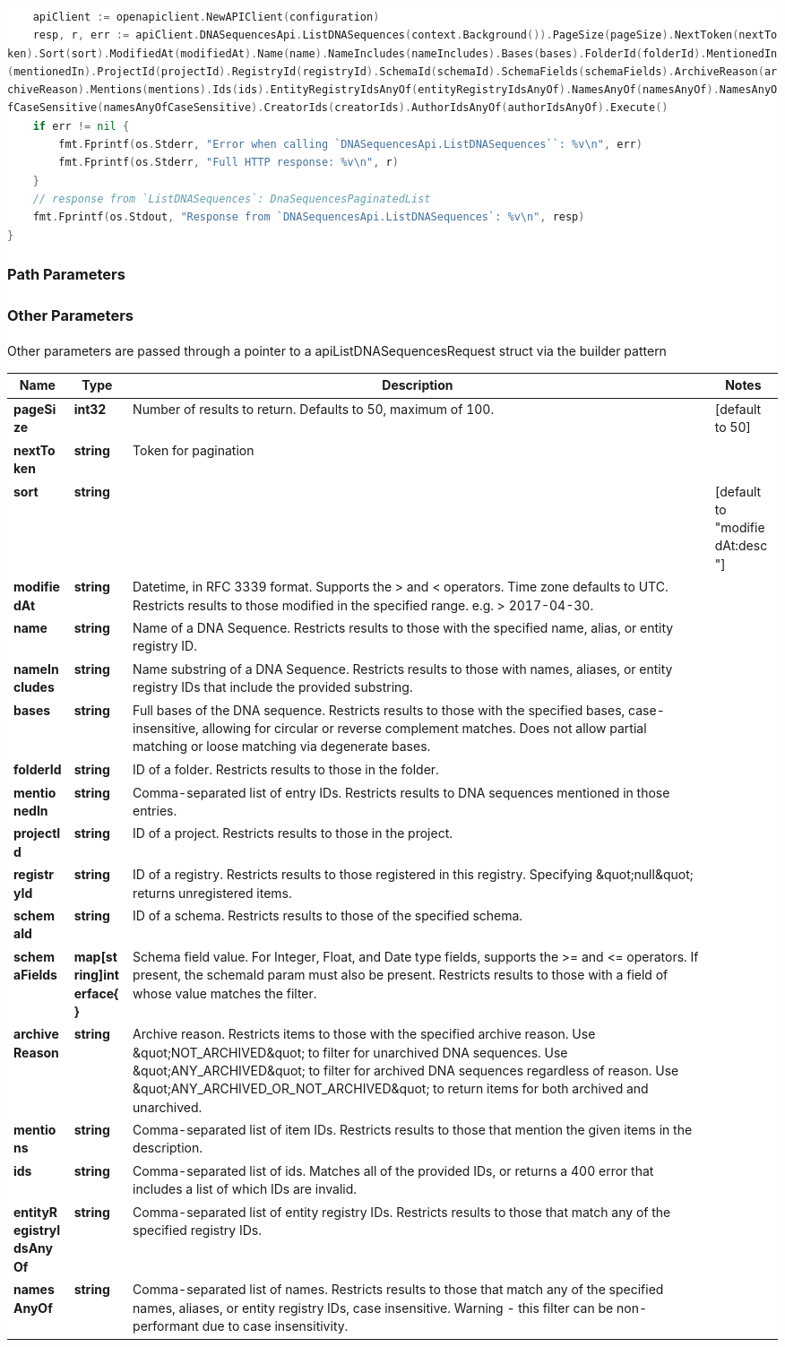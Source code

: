 ```go
    apiClient := openapiclient.NewAPIClient(configuration)
    resp, r, err := apiClient.DNASequencesApi.ListDNASequences(context.Background()).PageSize(pageSize).NextToken(nextToken).Sort(sort).ModifiedAt(modifiedAt).Name(name).NameIncludes(nameIncludes).Bases(bases).FolderId(folderId).MentionedIn(mentionedIn).ProjectId(projectId).RegistryId(registryId).SchemaId(schemaId).SchemaFields(schemaFields).ArchiveReason(archiveReason).Mentions(mentions).Ids(ids).EntityRegistryIdsAnyOf(entityRegistryIdsAnyOf).NamesAnyOf(namesAnyOf).NamesAnyOfCaseSensitive(namesAnyOfCaseSensitive).CreatorIds(creatorIds).AuthorIdsAnyOf(authorIdsAnyOf).Execute()
    if err != nil {
        fmt.Fprintf(os.Stderr, "Error when calling `DNASequencesApi.ListDNASequences``: %v\n", err)
        fmt.Fprintf(os.Stderr, "Full HTTP response: %v\n", r)
    }
    // response from `ListDNASequences`: DnaSequencesPaginatedList
    fmt.Fprintf(os.Stdout, "Response from `DNASequencesApi.ListDNASequences`: %v\n", resp)
}
```

### Path Parameters



### Other Parameters

Other parameters are passed through a pointer to a apiListDNASequencesRequest struct via the builder pattern


Name | Type | Description  | Notes
------------- | ------------- | ------------- | -------------
 **pageSize** | **int32** | Number of results to return. Defaults to 50, maximum of 100.  | [default to 50]
 **nextToken** | **string** | Token for pagination | 
 **sort** | **string** |  | [default to &quot;modifiedAt:desc&quot;]
 **modifiedAt** | **string** | Datetime, in RFC 3339 format. Supports the &gt; and &lt; operators. Time zone defaults to UTC. Restricts results to those modified in the specified range. e.g. &gt; 2017-04-30.  | 
 **name** | **string** | Name of a DNA Sequence. Restricts results to those with the specified name, alias, or entity registry ID. | 
 **nameIncludes** | **string** | Name substring of a DNA Sequence. Restricts results to those with names, aliases, or entity registry IDs that include the provided substring. | 
 **bases** | **string** | Full bases of the DNA sequence. Restricts results to those with the specified bases, case-insensitive, allowing for circular or reverse complement matches. Does not allow partial matching or loose matching via degenerate bases. | 
 **folderId** | **string** | ID of a folder. Restricts results to those in the folder. | 
 **mentionedIn** | **string** | Comma-separated list of entry IDs. Restricts results to DNA sequences mentioned in those entries.  | 
 **projectId** | **string** | ID of a project. Restricts results to those in the project. | 
 **registryId** | **string** | ID of a registry. Restricts results to those registered in this registry. Specifying \&quot;null\&quot; returns unregistered items.  | 
 **schemaId** | **string** | ID of a schema. Restricts results to those of the specified schema.  | 
 **schemaFields** | **map[string]interface{}** | Schema field value. For Integer, Float, and Date type fields, supports the &gt;&#x3D; and &lt;&#x3D; operators. If present, the schemaId param must also be present. Restricts results to those with a field of whose value matches the filter.  | 
 **archiveReason** | **string** | Archive reason. Restricts items to those with the specified archive reason. Use \&quot;NOT_ARCHIVED\&quot; to filter for unarchived DNA sequences. Use \&quot;ANY_ARCHIVED\&quot; to filter for archived DNA sequences regardless of reason. Use \&quot;ANY_ARCHIVED_OR_NOT_ARCHIVED\&quot; to return items for both archived and unarchived.  | 
 **mentions** | **string** | Comma-separated list of item IDs. Restricts results to those that mention the given items in the description.  | 
 **ids** | **string** | Comma-separated list of ids. Matches all of the provided IDs, or returns a 400 error that includes a list of which IDs are invalid.  | 
 **entityRegistryIdsAnyOf** | **string** | Comma-separated list of entity registry IDs. Restricts results to those that match any of the specified registry IDs.  | 
 **namesAnyOf** | **string** | Comma-separated list of names. Restricts results to those that match any of the specified names, aliases, or entity registry IDs, case insensitive.  Warning - this filter can be non-performant due to case insensitivity.  | 
